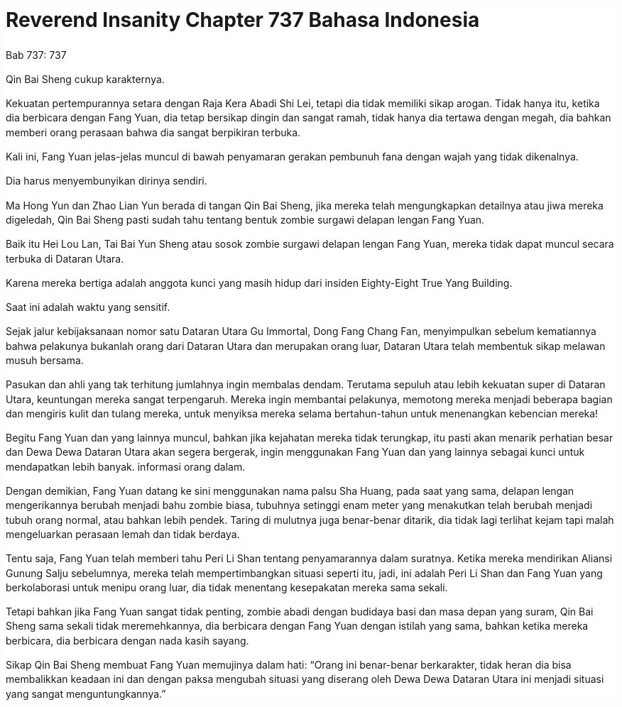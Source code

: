 # Reverend Insanity Chapter 737 Bahasa Indonesia

Bab 737: 737

Qin Bai Sheng cukup karakternya.

Kekuatan pertempurannya setara dengan Raja Kera Abadi Shi Lei, tetapi dia tidak memiliki sikap arogan. Tidak hanya itu, ketika dia berbicara dengan Fang Yuan, dia tetap bersikap dingin dan sangat ramah, tidak hanya dia tertawa dengan megah, dia bahkan memberi orang perasaan bahwa dia sangat berpikiran terbuka.

Kali ini, Fang Yuan jelas-jelas muncul di bawah penyamaran gerakan pembunuh fana dengan wajah yang tidak dikenalnya.

Dia harus menyembunyikan dirinya sendiri.

Ma Hong Yun dan Zhao Lian Yun berada di tangan Qin Bai Sheng, jika mereka telah mengungkapkan detailnya atau jiwa mereka digeledah, Qin Bai Sheng pasti sudah tahu tentang bentuk zombie surgawi delapan lengan Fang Yuan.

Baik itu Hei Lou Lan, Tai Bai Yun Sheng atau sosok zombie surgawi delapan lengan Fang Yuan, mereka tidak dapat muncul secara terbuka di Dataran Utara.

Karena mereka bertiga adalah anggota kunci yang masih hidup dari insiden Eighty-Eight True Yang Building.

Saat ini adalah waktu yang sensitif.

Sejak jalur kebijaksanaan nomor satu Dataran Utara Gu Immortal, Dong Fang Chang Fan, menyimpulkan sebelum kematiannya bahwa pelakunya bukanlah orang dari Dataran Utara dan merupakan orang luar, Dataran Utara telah membentuk sikap melawan musuh bersama.

Pasukan dan ahli yang tak terhitung jumlahnya ingin membalas dendam. Terutama sepuluh atau lebih kekuatan super di Dataran Utara, keuntungan mereka sangat terpengaruh. Mereka ingin membantai pelakunya, memotong mereka menjadi beberapa bagian dan mengiris kulit dan tulang mereka, untuk menyiksa mereka selama bertahun-tahun untuk menenangkan kebencian mereka!

Begitu Fang Yuan dan yang lainnya muncul, bahkan jika kejahatan mereka tidak terungkap, itu pasti akan menarik perhatian besar dan Dewa Dewa Dataran Utara akan segera bergerak, ingin menggunakan Fang Yuan dan yang lainnya sebagai kunci untuk mendapatkan lebih banyak. informasi orang dalam.

Dengan demikian, Fang Yuan datang ke sini menggunakan nama palsu Sha Huang, pada saat yang sama, delapan lengan mengerikannya berubah menjadi bahu zombie biasa, tubuhnya setinggi enam meter yang menakutkan telah berubah menjadi tubuh orang normal, atau bahkan lebih pendek. Taring di mulutnya juga benar-benar ditarik, dia tidak lagi terlihat kejam tapi malah mengeluarkan perasaan lemah dan tidak berdaya.

Tentu saja, Fang Yuan telah memberi tahu Peri Li Shan tentang penyamarannya dalam suratnya. Ketika mereka mendirikan Aliansi Gunung Salju sebelumnya, mereka telah mempertimbangkan situasi seperti itu, jadi, ini adalah Peri Li Shan dan Fang Yuan yang berkolaborasi untuk menipu orang luar, dia tidak menentang kesepakatan mereka sama sekali.

Tetapi bahkan jika Fang Yuan sangat tidak penting, zombie abadi dengan budidaya basi dan masa depan yang suram, Qin Bai Sheng sama sekali tidak meremehkannya, dia berbicara dengan Fang Yuan dengan istilah yang sama, bahkan ketika mereka berbicara, dia berbicara dengan nada kasih sayang.

Sikap Qin Bai Sheng membuat Fang Yuan memujinya dalam hati: “Orang ini benar-benar berkarakter, tidak heran dia bisa membalikkan keadaan ini dan dengan paksa mengubah situasi yang diserang oleh Dewa Dewa Dataran Utara ini menjadi situasi yang sangat menguntungkannya.”
